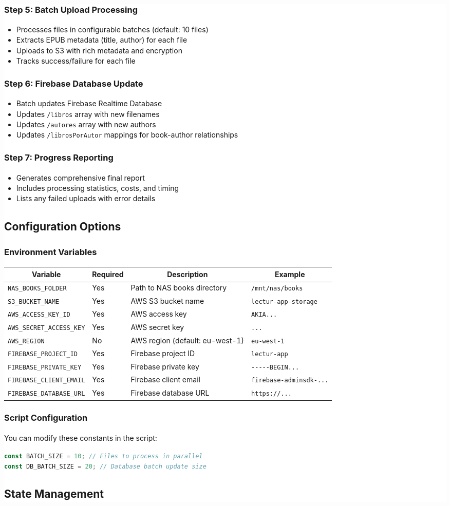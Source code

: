 ### Step 5: Batch Upload Processing
- Processes files in configurable batches (default: 10 files)
- Extracts EPUB metadata (title, author) for each file
- Uploads to S3 with rich metadata and encryption
- Tracks success/failure for each file

### Step 6: Firebase Database Update
- Batch updates Firebase Realtime Database
- Updates `/libros` array with new filenames
- Updates `/autores` array with new authors
- Updates `/librosPorAutor` mappings for book-author relationships

### Step 7: Progress Reporting
- Generates comprehensive final report
- Includes processing statistics, costs, and timing
- Lists any failed uploads with error details

## Configuration Options

### Environment Variables

| Variable | Required | Description | Example |
|----------|----------|-------------|---------|
| `NAS_BOOKS_FOLDER` | Yes | Path to NAS books directory | `/mnt/nas/books` |
| `S3_BUCKET_NAME` | Yes | AWS S3 bucket name | `lectur-app-storage` |
| `AWS_ACCESS_KEY_ID` | Yes | AWS access key | `AKIA...` |
| `AWS_SECRET_ACCESS_KEY` | Yes | AWS secret key | `...` |
| `AWS_REGION` | No | AWS region (default: eu-west-1) | `eu-west-1` |
| `FIREBASE_PROJECT_ID` | Yes | Firebase project ID | `lectur-app` |
| `FIREBASE_PRIVATE_KEY` | Yes | Firebase private key | `-----BEGIN...` |
| `FIREBASE_CLIENT_EMAIL` | Yes | Firebase client email | `firebase-adminsdk-...` |
| `FIREBASE_DATABASE_URL` | Yes | Firebase database URL | `https://...` |

### Script Configuration

You can modify these constants in the script:

```javascript
const BATCH_SIZE = 10; // Files to process in parallel
const DB_BATCH_SIZE = 20; // Database batch update size
```

## State Management

